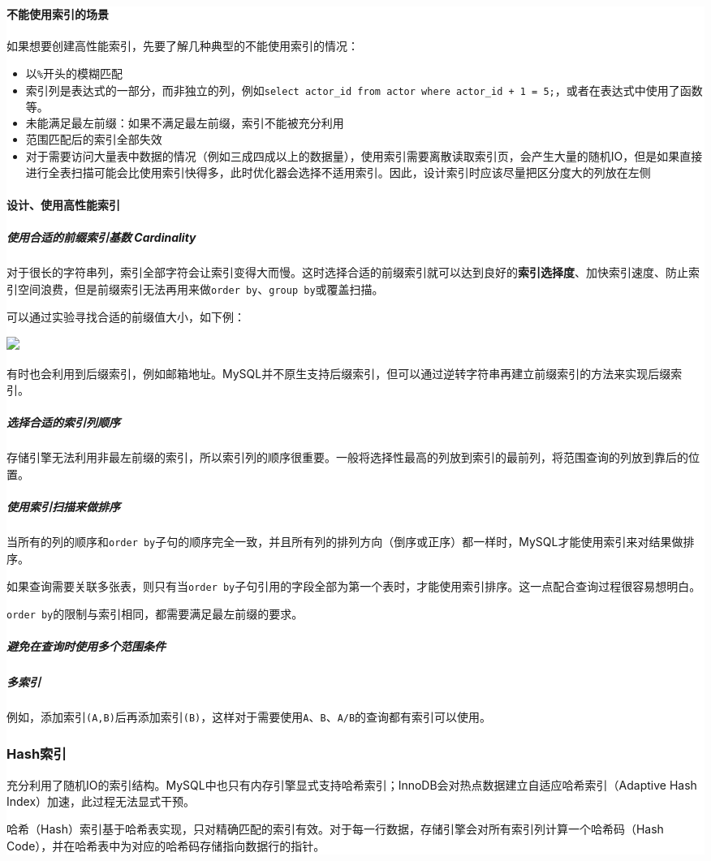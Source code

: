 
#### 不能使用索引的场景

如果想要创建高性能索引，先要了解几种典型的不能使用索引的情况：

- 以`%`开头的模糊匹配
- 索引列是表达式的一部分，而非独立的列，例如`select actor_id from actor where actor_id + 1 = 5;`，或者在表达式中使用了函数等。
- 未能满足最左前缀：如果不满足最左前缀，索引不能被充分利用
- 范围匹配后的索引全部失效
- 对于需要访问大量表中数据的情况（例如三成四成以上的数据量），使用索引需要离散读取索引页，会产生大量的随机IO，但是如果直接进行全表扫描可能会比使用索引快得多，此时优化器会选择不适用索引。因此，设计索引时应该尽量把区分度大的列放在左侧

#### 设计、使用高性能索引

##### 使用合适的前缀索引基数 Cardinality

对于很长的字符串列，索引全部字符会让索引变得大而慢。这时选择合适的前缀索引就可以达到良好的**索引选择度**、加快索引速度、防止索引空间浪费，但是前缀索引无法再用来做`order by`、`group by`或覆盖扫描。

可以通过实验寻找合适的前缀值大小，如下例：


![](https://cdn.nlark.com/yuque/0/2019/png/657413/1577093690516-cae04c1a-7e06-4def-8bde-4b68b79e6188.png#align=left&display=inline&height=248&margin=%5Bobject%20Object%5D&originHeight=248&originWidth=474&size=0&status=done&style=none&width=474)


有时也会利用到后缀索引，例如邮箱地址。MySQL并不原生支持后缀索引，但可以通过逆转字符串再建立前缀索引的方法来实现后缀索引。


##### 选择合适的索引列顺序


存储引擎无法利用非最左前缀的索引，所以索引列的顺序很重要。一般将选择性最高的列放到索引的最前列，将范围查询的列放到靠后的位置。


##### 使用索引扫描来做排序


当所有的列的顺序和`order by`子句的顺序完全一致，并且所有列的排列方向（倒序或正序）都一样时，MySQL才能使用索引来对结果做排序。


如果查询需要关联多张表，则只有当`order by`子句引用的字段全部为第一个表时，才能使用索引排序。这一点配合查询过程很容易想明白。


`order by`的限制与索引相同，都需要满足最左前缀的要求。


##### 避免在查询时使用多个范围条件


##### 多索引


例如，添加索引`(A,B)`后再添加索引`(B)`，这样对于需要使用`A`、`B`、`A/B`的查询都有索引可以使用。


### Hash索引


充分利用了随机IO的索引结构。MySQL中也只有内存引擎显式支持哈希索引；InnoDB会对热点数据建立自适应哈希索引（Adaptive Hash Index）加速，此过程无法显式干预。


哈希（Hash）索引基于哈希表实现，只对精确匹配的索引有效。对于每一行数据，存储引擎会对所有索引列计算一个哈希码（Hash Code），并在哈希表中为对应的哈希码存储指向数据行的指针。

